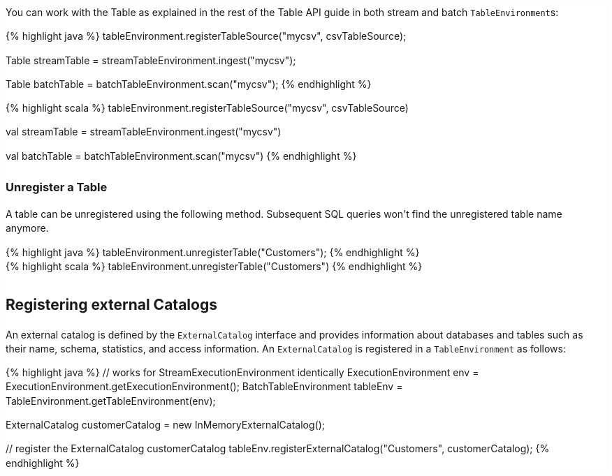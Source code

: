 </div>
</div>

You can work with the Table as explained in the rest of the Table API guide in both stream and batch `TableEnvironment`s:

<div class="codetabs" markdown="1">
<div data-lang="java" markdown="1">
{% highlight java %}
tableEnvironment.registerTableSource("mycsv", csvTableSource);

Table streamTable = streamTableEnvironment.ingest("mycsv");

Table batchTable = batchTableEnvironment.scan("mycsv");
{% endhighlight %}
</div>

<div data-lang="scala" markdown="1">
{% highlight scala %}
tableEnvironment.registerTableSource("mycsv", csvTableSource)

val streamTable = streamTableEnvironment.ingest("mycsv")

val batchTable = batchTableEnvironment.scan("mycsv")
{% endhighlight %}
</div>
</div>

### Unregister a Table

A table can be unregistered using the following method. Subsequent SQL queries won't find the unregistered table name anymore.

<div class="codetabs" markdown="1">
<div data-lang="java" markdown="1">
{% highlight java %}
tableEnvironment.unregisterTable("Customers");
{% endhighlight %}
</div>

<div data-lang="scala" markdown="1">
{% highlight scala %}
tableEnvironment.unregisterTable("Customers")
{% endhighlight %}
</div>
</div>

Registering external Catalogs
--------------------------------

An external catalog is defined by the `ExternalCatalog` interface and provides information about databases and tables such as their name, schema, statistics, and access information. An `ExternalCatalog` is registered in a `TableEnvironment` as follows: 

<div class="codetabs" markdown="1">
<div data-lang="java" markdown="1">
{% highlight java %}
// works for StreamExecutionEnvironment identically
ExecutionEnvironment env = ExecutionEnvironment.getExecutionEnvironment();
BatchTableEnvironment tableEnv = TableEnvironment.getTableEnvironment(env);

ExternalCatalog customerCatalog = new InMemoryExternalCatalog();

// register the ExternalCatalog customerCatalog
tableEnv.registerExternalCatalog("Customers", customerCatalog);
{% endhighlight %}
</div>
